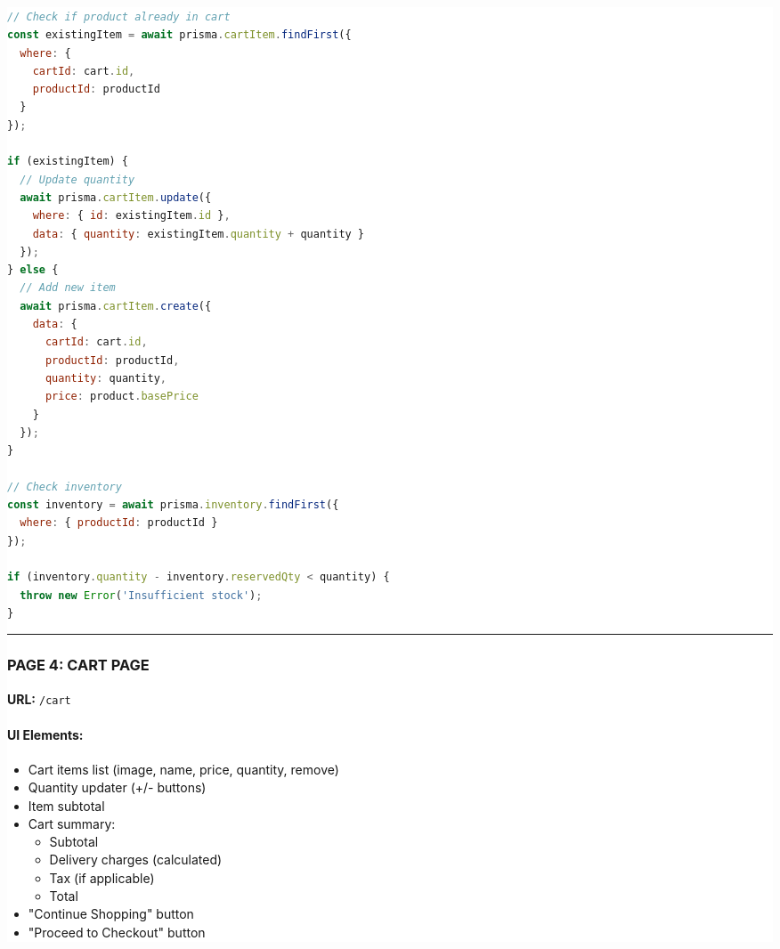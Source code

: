 ```javascript
// Check if product already in cart
const existingItem = await prisma.cartItem.findFirst({
  where: {
    cartId: cart.id,
    productId: productId
  }
});

if (existingItem) {
  // Update quantity
  await prisma.cartItem.update({
    where: { id: existingItem.id },
    data: { quantity: existingItem.quantity + quantity }
  });
} else {
  // Add new item
  await prisma.cartItem.create({
    data: {
      cartId: cart.id,
      productId: productId,
      quantity: quantity,
      price: product.basePrice
    }
  });
}

// Check inventory
const inventory = await prisma.inventory.findFirst({
  where: { productId: productId }
});

if (inventory.quantity - inventory.reservedQty < quantity) {
  throw new Error('Insufficient stock');
}
```

---

### **PAGE 4: CART PAGE**

**URL:** `/cart`

#### **UI Elements:**
- Cart items list (image, name, price, quantity, remove)
- Quantity updater (+/- buttons)
- Item subtotal
- Cart summary:
  - Subtotal
  - Delivery charges (calculated)
  - Tax (if applicable)
  - Total
- "Continue Shopping" button
- "Proceed to Checkout" button
